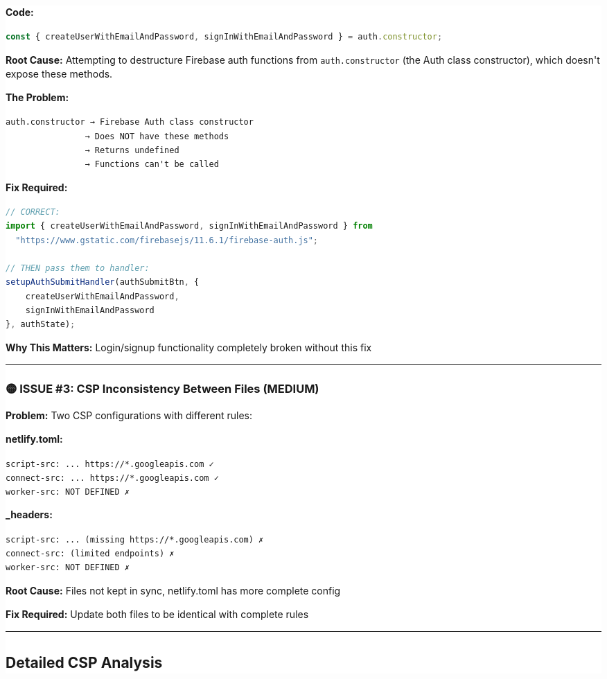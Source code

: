 **Code:**
```javascript
const { createUserWithEmailAndPassword, signInWithEmailAndPassword } = auth.constructor;
```

**Root Cause:** Attempting to destructure Firebase auth functions from `auth.constructor` (the Auth class constructor), which doesn't expose these methods.

**The Problem:**
```
auth.constructor → Firebase Auth class constructor
                → Does NOT have these methods
                → Returns undefined
                → Functions can't be called
```

**Fix Required:**
```javascript
// CORRECT:
import { createUserWithEmailAndPassword, signInWithEmailAndPassword } from 
  "https://www.gstatic.com/firebasejs/11.6.1/firebase-auth.js";

// THEN pass them to handler:
setupAuthSubmitHandler(authSubmitBtn, {
    createUserWithEmailAndPassword,
    signInWithEmailAndPassword
}, authState);
```

**Why This Matters:** Login/signup functionality completely broken without this fix

---

### 🟡 ISSUE #3: CSP Inconsistency Between Files (MEDIUM)

**Problem:** Two CSP configurations with different rules:

**netlify.toml:**
```
script-src: ... https://*.googleapis.com ✓
connect-src: ... https://*.googleapis.com ✓
worker-src: NOT DEFINED ✗
```

**_headers:**
```
script-src: ... (missing https://*.googleapis.com) ✗
connect-src: (limited endpoints) ✗
worker-src: NOT DEFINED ✗
```

**Root Cause:** Files not kept in sync, netlify.toml has more complete config

**Fix Required:** Update both files to be identical with complete rules

---

## Detailed CSP Analysis

